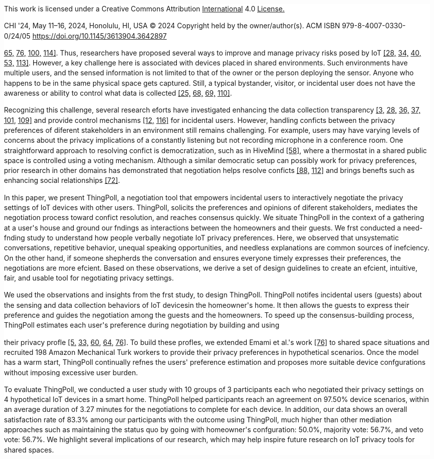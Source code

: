 This work is licensed under a Creative Commons Attribution [International](https://creativecommons.org/licenses/by/4.0/) 4.0 [License.](https://creativecommons.org/licenses/by/4.0/)

CHI '24, May 11–16, 2024, Honolulu, HI, USA © 2024 Copyright held by the owner/author(s). ACM ISBN 979-8-4007-0330-0/24/05 <https://doi.org/10.1145/3613904.3642897>

[65,](#page-16-1) [76,](#page-16-2) [100,](#page-17-0) [114\]](#page-17-1). Thus, researchers have proposed several ways to improve and manage privacy risks posed by IoT [\[28,](#page-15-0) [34,](#page-15-1) [40,](#page-15-2) [53,](#page-16-3) [113\]](#page-17-2). However, a key challenge here is associated with devices placed in shared environments. Such environments have multiple users, and the sensed information is not limited to that of the owner or the person deploying the sensor. Anyone who happens to be in the same physical space gets captured. Still, a typical bystander, visitor, or incidental user does not have the awareness or ability to control what data is collected [\[25,](#page-15-3) [68,](#page-16-4) [69,](#page-16-5) [110\]](#page-17-3).

Recognizing this challenge, several research eforts have investigated enhancing the data collection transparency [\[3,](#page-15-4) [28,](#page-15-0) [36,](#page-15-5) [37,](#page-15-6) [101,](#page-17-4) [109\]](#page-17-5) and provide control mechanisms [\[12,](#page-15-7) [116\]](#page-17-6) for incidental users. However, handling conficts between the privacy preferences of diferent stakeholders in an environment still remains challenging. For example, users may have varying levels of concerns about the privacy implications of a constantly listening but not recording microphone in a conference room. One straightforward approach to resolving confict is democratization, such as in HiveMind [\[58\]](#page-16-6), where a thermostat in a shared public space is controlled using a voting mechanism. Although a similar democratic setup can possibly work for privacy preferences, prior research in other domains has demonstrated that negotiation helps resolve conficts [\[88,](#page-16-7) [112\]](#page-17-7) and brings benefts such as enhancing social relationships [\[72\]](#page-16-8).

In this paper, we present ThingPoll, a negotiation tool that empowers incidental users to interactively negotiate the privacy settings of IoT devices with other users. ThingPoll, solicits the preferences and opinions of diferent stakeholders, mediates the negotiation process toward confict resolution, and reaches consensus quickly. We situate ThingPoll in the context of a gathering at a user's house and ground our fndings as interactions between the homeowners and their guests. We frst conducted a need-fnding study to understand how people verbally negotiate IoT privacy preferences. Here, we observed that unsystematic conversations, repetitive behavior, unequal speaking opportunities, and needless explanations are common sources of inefciency. On the other hand, if someone shepherds the conversation and ensures everyone timely expresses their preferences, the negotiations are more efcient. Based on these observations, we derive a set of design guidelines to create an efcient, intuitive, fair, and usable tool for negotiating privacy settings.

We used the observations and insights from the frst study, to design ThingPoll. ThingPoll notifes incidental users (guests) about the sensing and data collection behaviors of IoT devicesin the homeowner's home. It then allows the guests to express their preference and guides the negotiation among the guests and the homeowners. To speed up the consensus-building process, ThingPoll estimates each user's preference during negotiation by building and using

their privacy profle [\[5,](#page-15-8) [33,](#page-15-9) [60,](#page-16-9) [64,](#page-16-10) [76\]](#page-16-2). To build these profles, we extended Emami et al.'s work [\[76\]](#page-16-2) to shared space situations and recruited 198 Amazon Mechanical Turk workers to provide their privacy preferences in hypothetical scenarios. Once the model has a warm start, ThingPoll continually refnes the users' preference estimation and proposes more suitable device confgurations without imposing excessive user burden.

To evaluate ThingPoll, we conducted a user study with 10 groups of 3 participants each who negotiated their privacy settings on 4 hypothetical IoT devices in a smart home. ThingPoll helped participants reach an agreement on 97.50% device scenarios, within an average duration of 3.27 minutes for the negotiations to complete for each device. In addition, our data shows an overall satisfaction rate of 83.3% among our participants with the outcome using ThingPoll, much higher than other mediation approaches such as maintaining the status quo by going with homeowner's confguration: 50.0%, majority vote: 56.7%, and veto vote: 56.7%. We highlight several implications of our research, which may help inspire future research on IoT privacy tools for shared spaces.
